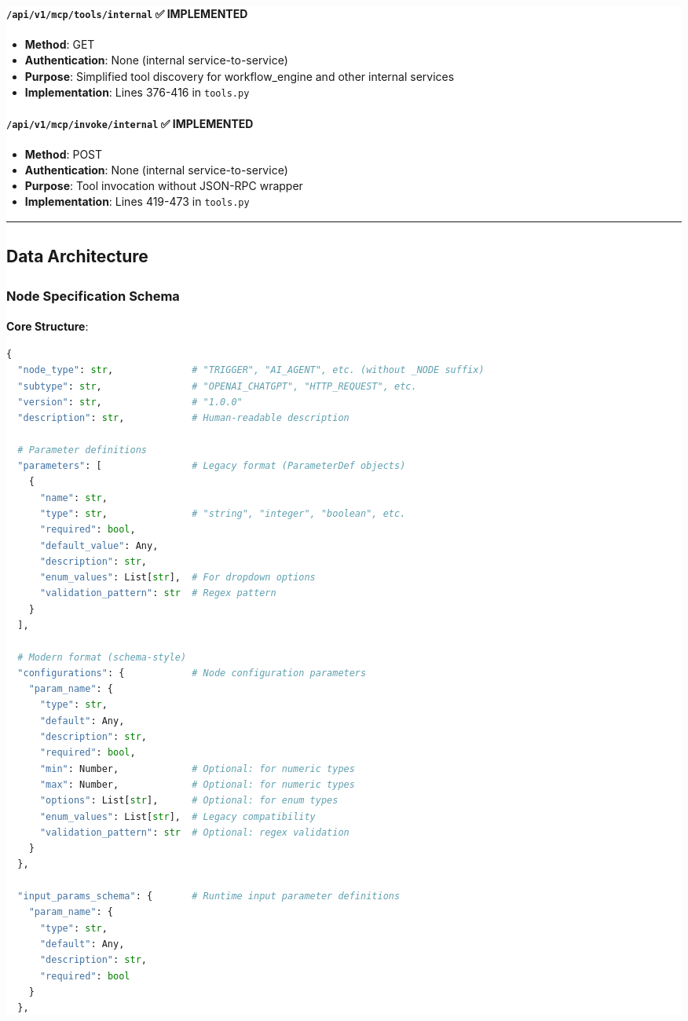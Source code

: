 #### `/api/v1/mcp/tools/internal` ✅ **IMPLEMENTED**
- **Method**: GET
- **Authentication**: None (internal service-to-service)
- **Purpose**: Simplified tool discovery for workflow_engine and other internal services
- **Implementation**: Lines 376-416 in `tools.py`

#### `/api/v1/mcp/invoke/internal` ✅ **IMPLEMENTED**
- **Method**: POST
- **Authentication**: None (internal service-to-service)
- **Purpose**: Tool invocation without JSON-RPC wrapper
- **Implementation**: Lines 419-473 in `tools.py`

---

## Data Architecture

### Node Specification Schema

**Core Structure**:
```python
{
  "node_type": str,              # "TRIGGER", "AI_AGENT", etc. (without _NODE suffix)
  "subtype": str,                # "OPENAI_CHATGPT", "HTTP_REQUEST", etc.
  "version": str,                # "1.0.0"
  "description": str,            # Human-readable description

  # Parameter definitions
  "parameters": [                # Legacy format (ParameterDef objects)
    {
      "name": str,
      "type": str,               # "string", "integer", "boolean", etc.
      "required": bool,
      "default_value": Any,
      "description": str,
      "enum_values": List[str],  # For dropdown options
      "validation_pattern": str  # Regex pattern
    }
  ],

  # Modern format (schema-style)
  "configurations": {            # Node configuration parameters
    "param_name": {
      "type": str,
      "default": Any,
      "description": str,
      "required": bool,
      "min": Number,             # Optional: for numeric types
      "max": Number,             # Optional: for numeric types
      "options": List[str],      # Optional: for enum types
      "enum_values": List[str],  # Legacy compatibility
      "validation_pattern": str  # Optional: regex validation
    }
  },

  "input_params_schema": {       # Runtime input parameter definitions
    "param_name": {
      "type": str,
      "default": Any,
      "description": str,
      "required": bool
    }
  },

```
